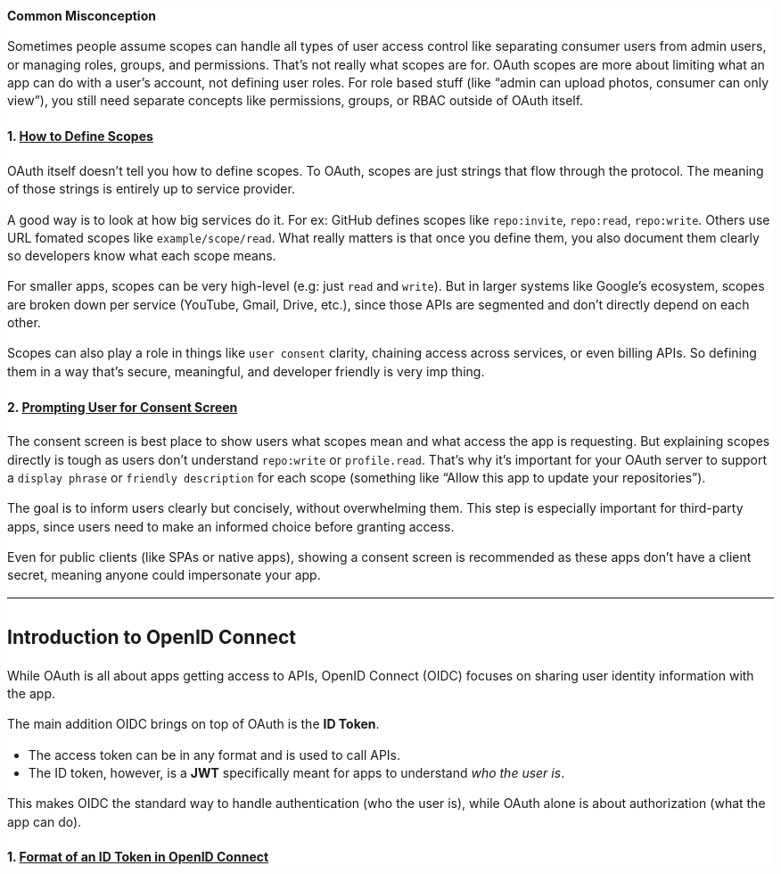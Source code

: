 **Common Misconception**

Sometimes people assume scopes can handle all types of user access control like separating consumer users from admin users, or managing roles, groups, and permissions. That’s not really what scopes are for. OAuth scopes are more about limiting what an app can do with a user’s account, not defining user roles. For role based stuff (like “admin can upload photos, consumer can only view”), you still need separate concepts like permissions, groups, or RBAC outside of OAuth itself.

#### 1. <u>How to Define Scopes</u>

OAuth itself doesn’t tell you how to define scopes. To OAuth, scopes are just strings that flow through the protocol. The meaning of those strings is entirely up to service provider.

A good way is to look at how big services do it. For ex: GitHub defines scopes like `repo:invite`, `repo:read`, `repo:write`. Others use URL fomated scopes like `example/scope/read`. What really matters is that once you define them, you also document them clearly so developers know what each scope means.

For smaller apps, scopes can be very high-level (e.g: just `read` and `write`). But in larger systems like Google’s ecosystem, scopes are broken down per service (YouTube, Gmail, Drive, etc.), since those APIs are segmented and don’t directly depend on each other.

Scopes can also play a role in things like `user consent` clarity, chaining access across services, or even billing APIs. So defining them in a way that’s secure, meaningful, and developer friendly is very imp thing.

#### 2. <u>Prompting User for Consent Screen</u>

The consent screen is best place to show users what scopes mean and what access the app is requesting. But explaining scopes directly is tough as users don’t understand `repo:write` or `profile.read`. That’s why it’s important for your OAuth server to support a `display phrase` or `friendly description` for each scope (something like “Allow this app to update your repositories”).

The goal is to inform users clearly but concisely, without overwhelming them. This step is especially important for third-party apps, since users need to make an informed choice before granting access.

Even for public clients (like SPAs or native apps), showing a consent screen is recommended as these apps don’t have a client secret, meaning anyone could impersonate your app.

---

## Introduction to OpenID Connect

While OAuth is all about apps getting access to APIs, OpenID Connect (OIDC) focuses on sharing user identity information with the app.

The main addition OIDC brings on top of OAuth is the **ID Token**.

- The access token can be in any format and is used to call APIs.
- The ID token, however, is a **JWT** specifically meant for apps to understand *who the user is*.

This makes OIDC the standard way to handle authentication (who the user is), while OAuth alone is about authorization (what the app can do).


#### 1. <u>Format of an ID Token in OpenID Connect</u>
